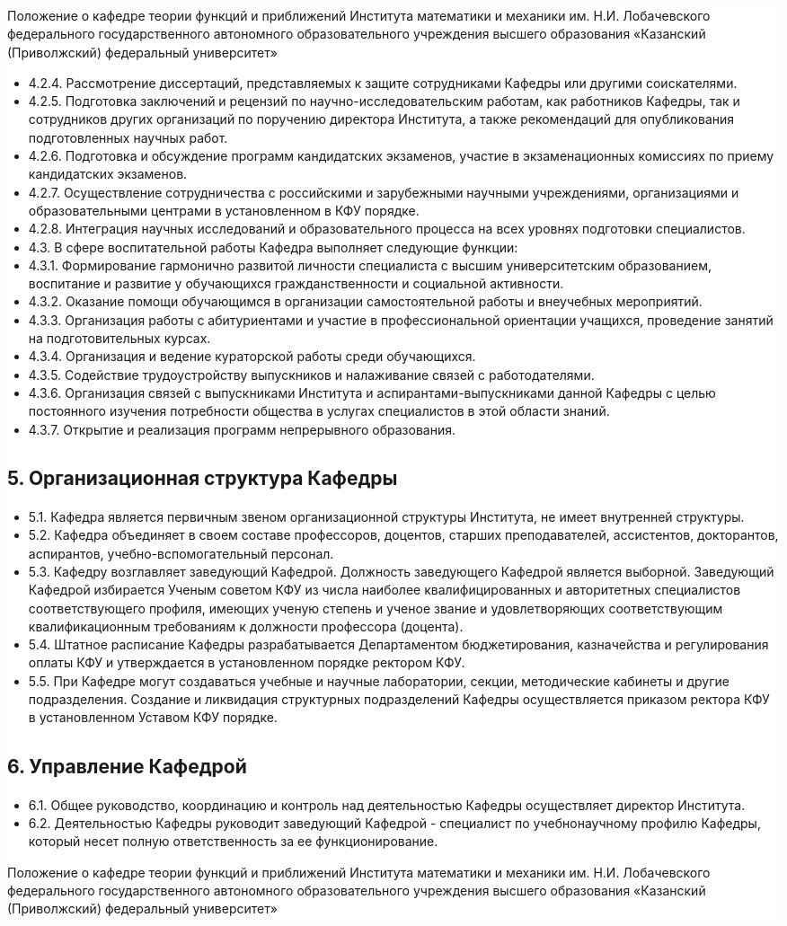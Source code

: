Положение о кафедре теории функций и приближений Института математики и механики им. Н.И. Лобачевского федерального  государственного  автономного  образовательного  учреждения  высшего  образования  «Казанский (Приволжский) федеральный университет»

- 4.2.4.  Рассмотрение  диссертаций,  представляемых  к защите  сотрудниками  Кафедры  или другими соискателями.
- 4.2.5. Подготовка заключений и рецензий по научно-исследовательским работам, как работников Кафедры, так и сотрудников других организаций по поручению директора Института, а также рекомендаций для опубликования подготовленных научных работ.
- 4.2.6. Подготовка и обсуждение программ кандидатских экзаменов, участие в экзаменационных комиссиях по приему кандидатских экзаменов.
- 4.2.7. Осуществление сотрудничества с российскими и зарубежными научными учреждениями, организациями и образовательными центрами в установленном в КФУ порядке.
- 4.2.8.  Интеграция  научных  исследований  и  образовательного  процесса  на  всех  уровнях подготовки специалистов.
- 4.3. В сфере воспитательной работы Кафедра выполняет следующие функции:
- 4.3.1. Формирование гармонично развитой личности специалиста с высшим университетским образованием, воспитание и развитие у обучающихся  гражданственности и социальной активности.
- 4.3.2. Оказание помощи обучающимся в организации самостоятельной работы и внеучебных мероприятий.
- 4.3.3.  Организация  работы  с  абитуриентами  и  участие  в  профессиональной  ориентации учащихся, проведение занятий на подготовительных курсах.
- 4.3.4. Организация и ведение кураторской работы среди обучающихся.
- 4.3.5. Содействие трудоустройству выпускников и налаживание связей с работодателями.
- 4.3.6. Организация связей с выпускниками Института и аспирантами-выпускниками данной Кафедры с целью постоянного изучения потребности общества в услугах специалистов в этой области знаний.
- 4.3.7. Открытие и реализация программ непрерывного образования.

## 5. Организационная структура Кафедры

- 5.1. Кафедра является первичным звеном организационной структуры Института, не имеет внутренней структуры.
- 5.2. Кафедра объединяет в своем составе профессоров, доцентов, старших преподавателей, ассистентов, докторантов, аспирантов, учебно-вспомогательный персонал.
- 5.3.  Кафедру возглавляет заведующий Кафедрой. Должность заведующего Кафедрой является выборной. Заведующий Кафедрой избирается Ученым советом КФУ из числа наиболее квалифицированных и авторитетных специалистов соответствующего профиля, имеющих ученую степень и ученое звание и удовлетворяющих соответствующим квалификационным требованиям к должности профессора (доцента).
- 5.4. Штатное расписание Кафедры разрабатывается Департаментом бюджетирования, казначейства  и  регулирования  оплаты  КФУ  и  утверждается  в  установленном  порядке  ректором КФУ.
- 5.5. При Кафедре могут создаваться учебные и научные лаборатории, секции, методические  кабинеты  и  другие  подразделения.  Создание  и  ликвидация  структурных  подразделений Кафедры осуществляется приказом ректора КФУ в установленном Уставом КФУ порядке.

## 6. Управление Кафедрой

- 6.1. Общее руководство, координацию и контроль над деятельностью Кафедры осуществляет директор Института.
- 6.2.  Деятельностью Кафедры руководит заведующий Кафедрой - специалист по учебнонаучному профилю Кафедры, который несет полную ответственность за ее функционирование.

Положение о кафедре теории функций и приближений Института математики и механики им. Н.И. Лобачевского федерального  государственного  автономного  образовательного  учреждения  высшего  образования  «Казанский (Приволжский) федеральный университет»

